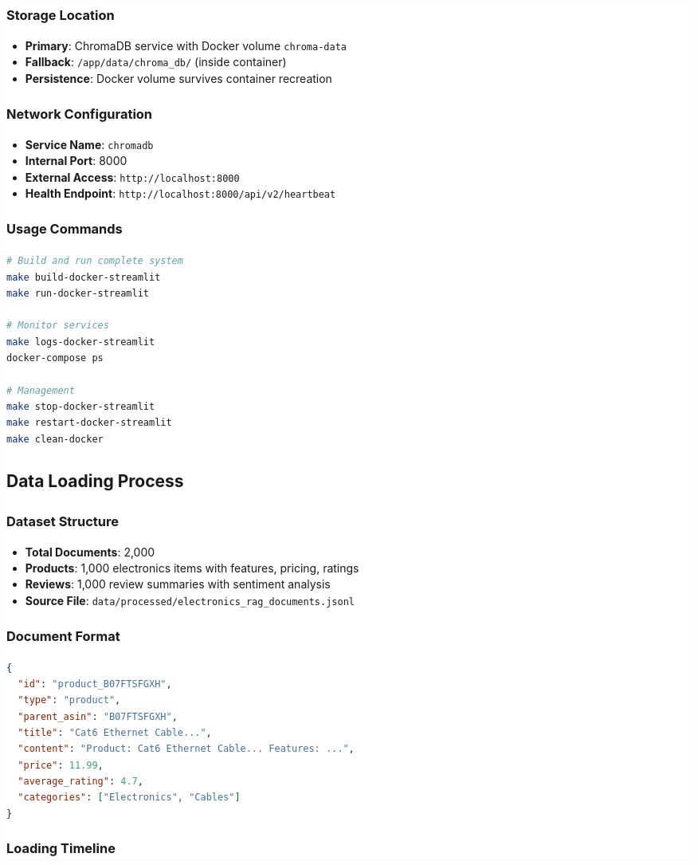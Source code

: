 ### Storage Location
- **Primary**: ChromaDB service with Docker volume `chroma-data`
- **Fallback**: `/app/data/chroma_db/` (inside container)
- **Persistence**: Docker volume survives container recreation

### Network Configuration
- **Service Name**: `chromadb`
- **Internal Port**: 8000
- **External Access**: `http://localhost:8000`
- **Health Endpoint**: `http://localhost:8000/api/v2/heartbeat`

### Usage Commands
```bash
# Build and run complete system
make build-docker-streamlit
make run-docker-streamlit

# Monitor services
make logs-docker-streamlit
docker-compose ps

# Management
make stop-docker-streamlit
make restart-docker-streamlit
make clean-docker
```

## Data Loading Process

### Dataset Structure
- **Total Documents**: 2,000
- **Products**: 1,000 electronics items with features, pricing, ratings
- **Reviews**: 1,000 review summaries with sentiment analysis
- **Source File**: `data/processed/electronics_rag_documents.jsonl`

### Document Format
```json
{
  "id": "product_B07FTSFGXH",
  "type": "product",
  "parent_asin": "B07FTSFGXH",
  "title": "Cat6 Ethernet Cable...",
  "content": "Product: Cat6 Ethernet Cable... Features: ...",
  "price": 11.99,
  "average_rating": 4.7,
  "categories": ["Electronics", "Cables"]
}
```

### Loading Timeline
